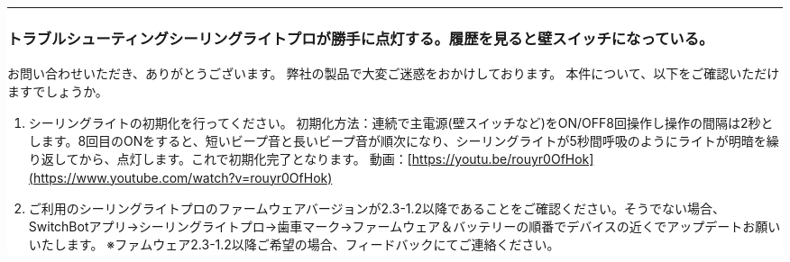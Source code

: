

---
### トラブルシューティングシーリングライトプロが勝手に点灯する。履歴を見ると壁スイッチになっている。

お問い合わせいただき、ありがとうございます。
弊社の製品で大変ご迷惑をおかけしております。
本件について、以下をご確認いただけますでしょうか。
1. シーリングライトの初期化を行ってください。
初期化方法：連続で主電源(壁スイッチなど)をON/OFF8回操作し操作の間隔は2秒とします。8回目のONをすると、短いビープ音と長いビープ音が順次になり、シーリングライトが5秒間呼吸のようにライトが明暗を繰り返してから、点灯します。これで初期化完了となります。
動画：[https://youtu.be/rouyr0OfHok](https://www.youtube.com/watch?v=rouyr0OfHok)

2. ご利用のシーリングライトプロのファームウェアバージョンが2.3-1.2以降であることをご確認ください。そうでない場合、SwitchBotアプリ→シーリングライトプロ→歯車マーク→ファームウェア＆バッテリーの順番でデバイスの近くでアップデートお願いいたします。
※ファムウェア2.3-1.2以降ご希望の場合、フィードバックにてご連絡ください。



